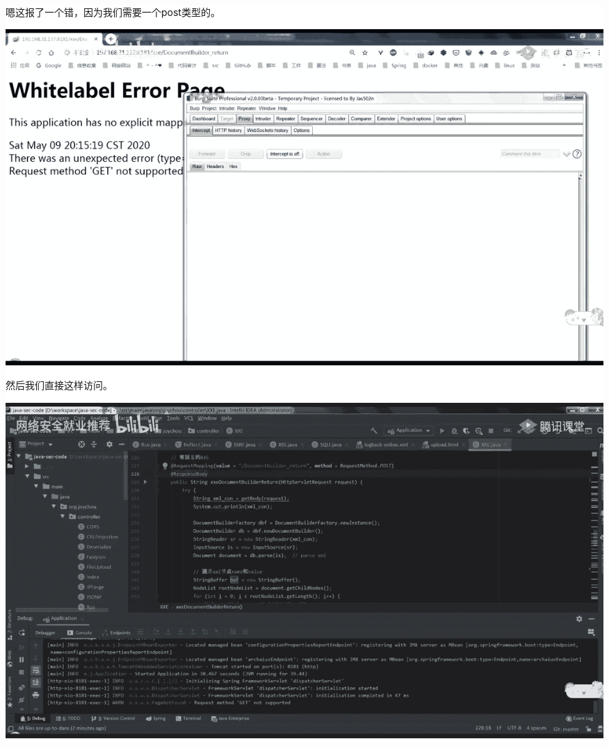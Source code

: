 嗯这报了一个错，因为我们需要一个post类型的。

![](img/fb446bdf65a87d4b63b7e5a49a1ad458_18.png)

然后我们直接这样访问。

![](img/fb446bdf65a87d4b63b7e5a49a1ad458_20.png)
